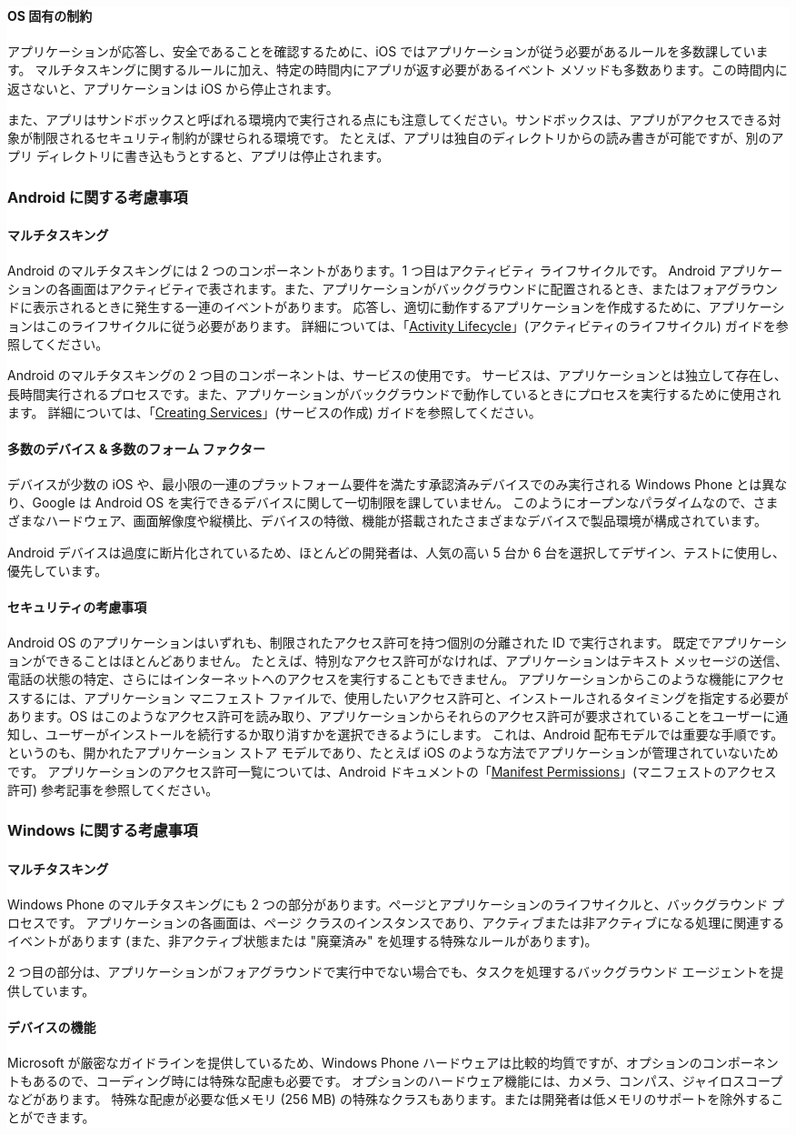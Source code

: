 #### <a name="os-specific-constraints"></a>OS 固有の制約

アプリケーションが応答し、安全であることを確認するために、iOS ではアプリケーションが従う必要があるルールを多数課しています。 マルチタスキングに関するルールに加え、特定の時間内にアプリが返す必要があるイベント メソッドも多数あります。この時間内に返さないと、アプリケーションは iOS から停止されます。

また、アプリはサンドボックスと呼ばれる環境内で実行される点にも注意してください。サンドボックスは、アプリがアクセスできる対象が制限されるセキュリティ制約が課せられる環境です。 たとえば、アプリは独自のディレクトリからの読み書きが可能ですが、別のアプリ ディレクトリに書き込もうとすると、アプリは停止されます。

### <a name="android-considerations"></a>Android に関する考慮事項

#### <a name="multitasking"></a>マルチタスキング

Android のマルチタスキングには 2 つのコンポーネントがあります。1 つ目はアクティビティ ライフサイクルです。 Android アプリケーションの各画面はアクティビティで表されます。また、アプリケーションがバックグラウンドに配置されるとき、またはフォアグラウンドに表示されるときに発生する一連のイベントがあります。 応答し、適切に動作するアプリケーションを作成するために、アプリケーションはこのライフサイクルに従う必要があります。 詳細については、「[Activity Lifecycle](~/android/app-fundamentals/activity-lifecycle/index.md)」(アクティビティのライフサイクル) ガイドを参照してください。

Android のマルチタスキングの 2 つ目のコンポーネントは、サービスの使用です。
サービスは、アプリケーションとは独立して存在し、長時間実行されるプロセスです。また、アプリケーションがバックグラウンドで動作しているときにプロセスを実行するために使用されます。 詳細については、「[Creating Services](~/android/app-fundamentals/services/index.md)」(サービスの作成) ガイドを参照してください。

#### <a name="many-devices-amp-many-form-factors"></a>多数のデバイス &amp; 多数のフォーム ファクター

デバイスが少数の iOS や、最小限の一連のプラットフォーム要件を満たす承認済みデバイスでのみ実行される Windows Phone とは異なり、Google は Android OS を実行できるデバイスに関して一切制限を課していません。 このようにオープンなパラダイムなので、さまざまなハードウェア、画面解像度や縦横比、デバイスの特徴、機能が搭載されたさまざまなデバイスで製品環境が構成されています。

Android デバイスは過度に断片化されているため、ほとんどの開発者は、人気の高い 5 台か 6 台を選択してデザイン、テストに使用し、優先しています。

#### <a name="security-considerations"></a>セキュリティの考慮事項

Android OS のアプリケーションはいずれも、制限されたアクセス許可を持つ個別の分離された ID で実行されます。 既定でアプリケーションができることはほとんどありません。 たとえば、特別なアクセス許可がなければ、アプリケーションはテキスト メッセージの送信、電話の状態の特定、さらにはインターネットへのアクセスを実行することもできません。 アプリケーションからこのような機能にアクセスするには、アプリケーション マニフェスト ファイルで、使用したいアクセス許可と、インストールされるタイミングを指定する必要があります。OS はこのようなアクセス許可を読み取り、アプリケーションからそれらのアクセス許可が要求されていることをユーザーに通知し、ユーザーがインストールを続行するか取り消すかを選択できるようにします。
これは、Android 配布モデルでは重要な手順です。というのも、開かれたアプリケーション ストア モデルであり、たとえば iOS のような方法でアプリケーションが管理されていないためです。 アプリケーションのアクセス許可一覧については、Android ドキュメントの「[Manifest Permissions](http://developer.android.com/reference/android/Manifest.permission.html)」(マニフェストのアクセス許可) 参考記事を参照してください。

### <a name="windows-considerations"></a>Windows に関する考慮事項

#### <a name="multitasking"></a>マルチタスキング

Windows Phone のマルチタスキングにも 2 つの部分があります。ページとアプリケーションのライフサイクルと、バックグラウンド プロセスです。 アプリケーションの各画面は、ページ クラスのインスタンスであり、アクティブまたは非アクティブになる処理に関連するイベントがあります (また、非アクティブ状態または "廃棄済み" を処理する特殊なルールがあります)。 

2 つ目の部分は、アプリケーションがフォアグラウンドで実行中でない場合でも、タスクを処理するバックグラウンド エージェントを提供しています。 

#### <a name="device-capabilities"></a>デバイスの機能

Microsoft が厳密なガイドラインを提供しているため、Windows Phone ハードウェアは比較的均質ですが、オプションのコンポーネントもあるので、コーディング時には特殊な配慮も必要です。 オプションのハードウェア機能には、カメラ、コンパス、ジャイロスコープなどがあります。 特殊な配慮が必要な低メモリ (256 MB) の特殊なクラスもあります。または開発者は低メモリのサポートを除外することができます。
